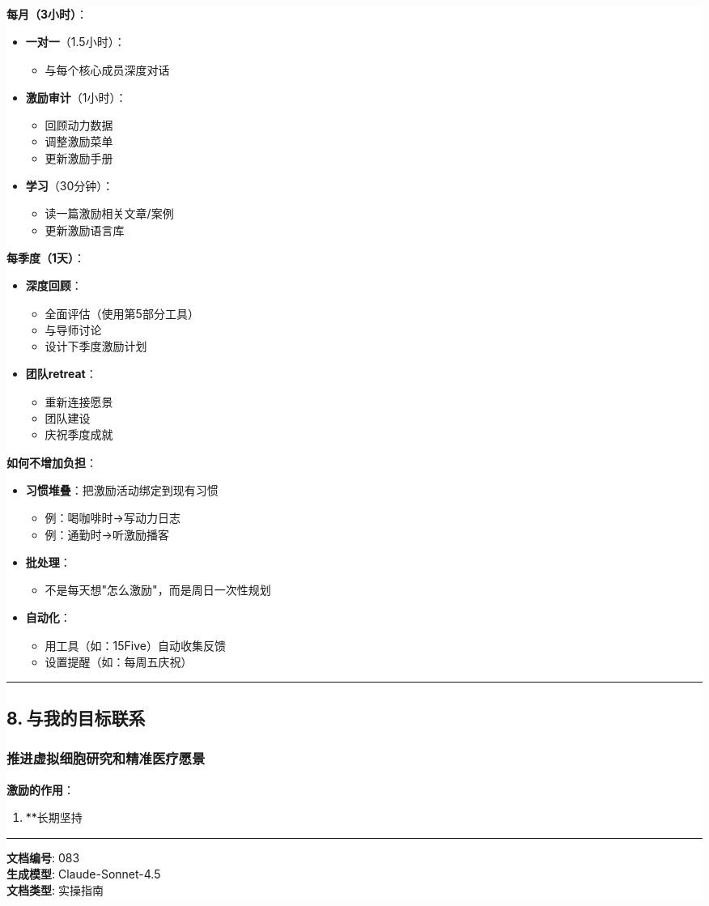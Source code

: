 **每月（3小时）**：
- **一对一**（1.5小时）：
  - 与每个核心成员深度对话

- **激励审计**（1小时）：
  - 回顾动力数据
  - 调整激励菜单
  - 更新激励手册

- **学习**（30分钟）：
  - 读一篇激励相关文章/案例
  - 更新激励语言库

**每季度（1天）**：
- **深度回顾**：
  - 全面评估（使用第5部分工具）
  - 与导师讨论
  - 设计下季度激励计划

- **团队retreat**：
  - 重新连接愿景
  - 团队建设
  - 庆祝季度成就

**如何不增加负担**：
- **习惯堆叠**：把激励活动绑定到现有习惯
  - 例：喝咖啡时→写动力日志
  - 例：通勤时→听激励播客
  
- **批处理**：
  - 不是每天想"怎么激励"，而是周日一次性规划
  
- **自动化**：
  - 用工具（如：15Five）自动收集反馈
  - 设置提醒（如：每周五庆祝）

---

## 8. 与我的目标联系

### 推进虚拟细胞研究和精准医疗愿景

**激励的作用**：

1. **长期坚持

---

**文档编号**: 083  
**生成模型**: Claude-Sonnet-4.5  
**文档类型**: 实操指南
